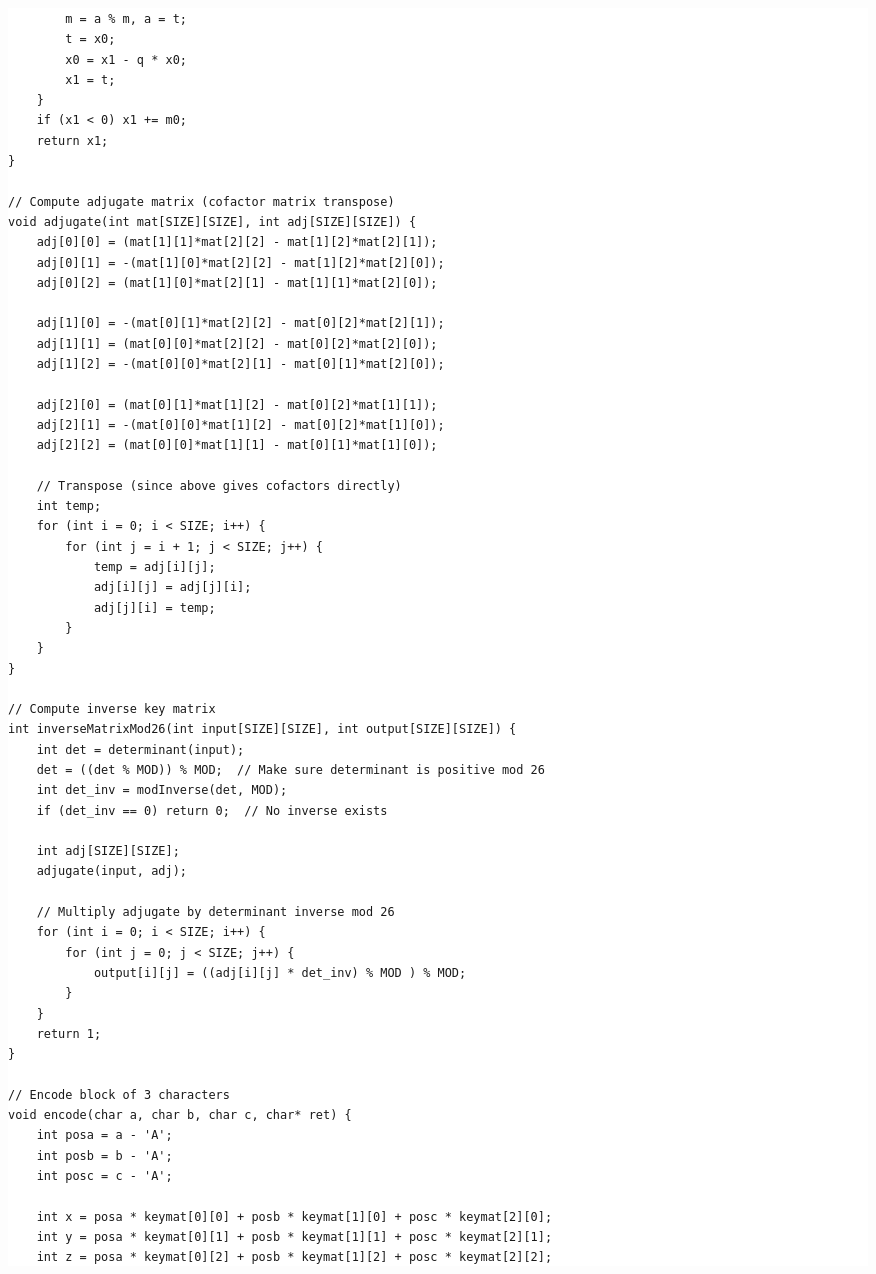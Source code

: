 ```
        m = a % m, a = t;
        t = x0;
        x0 = x1 - q * x0;
        x1 = t;
    }
    if (x1 < 0) x1 += m0;
    return x1;
}

// Compute adjugate matrix (cofactor matrix transpose)
void adjugate(int mat[SIZE][SIZE], int adj[SIZE][SIZE]) {
    adj[0][0] = (mat[1][1]*mat[2][2] - mat[1][2]*mat[2][1]);
    adj[0][1] = -(mat[1][0]*mat[2][2] - mat[1][2]*mat[2][0]);
    adj[0][2] = (mat[1][0]*mat[2][1] - mat[1][1]*mat[2][0]);

    adj[1][0] = -(mat[0][1]*mat[2][2] - mat[0][2]*mat[2][1]);
    adj[1][1] = (mat[0][0]*mat[2][2] - mat[0][2]*mat[2][0]);
    adj[1][2] = -(mat[0][0]*mat[2][1] - mat[0][1]*mat[2][0]);

    adj[2][0] = (mat[0][1]*mat[1][2] - mat[0][2]*mat[1][1]);
    adj[2][1] = -(mat[0][0]*mat[1][2] - mat[0][2]*mat[1][0]);
    adj[2][2] = (mat[0][0]*mat[1][1] - mat[0][1]*mat[1][0]);

    // Transpose (since above gives cofactors directly)
    int temp;
    for (int i = 0; i < SIZE; i++) {
        for (int j = i + 1; j < SIZE; j++) {
            temp = adj[i][j];
            adj[i][j] = adj[j][i];
            adj[j][i] = temp;
        }
    }
}

// Compute inverse key matrix
int inverseMatrixMod26(int input[SIZE][SIZE], int output[SIZE][SIZE]) {
    int det = determinant(input);
    det = ((det % MOD)) % MOD;  // Make sure determinant is positive mod 26
    int det_inv = modInverse(det, MOD);
    if (det_inv == 0) return 0;  // No inverse exists

    int adj[SIZE][SIZE];
    adjugate(input, adj);

    // Multiply adjugate by determinant inverse mod 26
    for (int i = 0; i < SIZE; i++) {
        for (int j = 0; j < SIZE; j++) {
            output[i][j] = ((adj[i][j] * det_inv) % MOD ) % MOD;
        }
    }
    return 1;
}

// Encode block of 3 characters
void encode(char a, char b, char c, char* ret) {
    int posa = a - 'A';
    int posb = b - 'A';
    int posc = c - 'A';

    int x = posa * keymat[0][0] + posb * keymat[1][0] + posc * keymat[2][0];
    int y = posa * keymat[0][1] + posb * keymat[1][1] + posc * keymat[2][1];
    int z = posa * keymat[0][2] + posb * keymat[1][2] + posc * keymat[2][2];

```